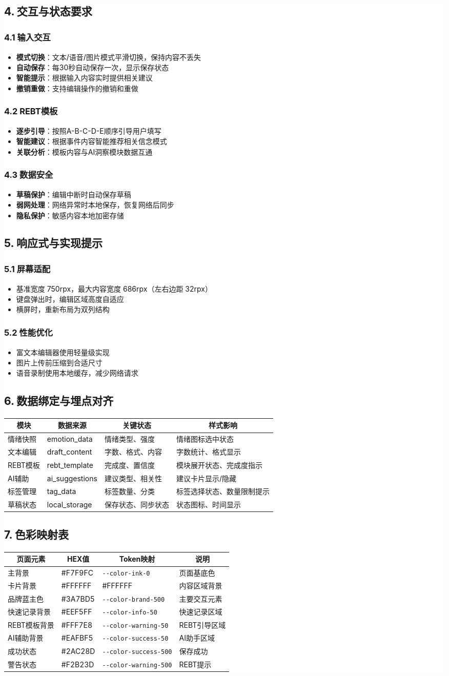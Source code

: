## 4. 交互与状态要求
### 4.1 输入交互
- **模式切换**：文本/语音/图片模式平滑切换，保持内容不丢失
- **自动保存**：每30秒自动保存一次，显示保存状态
- **智能提示**：根据输入内容实时提供相关建议
- **撤销重做**：支持编辑操作的撤销和重做

### 4.2 REBT模板
- **逐步引导**：按照A-B-C-D-E顺序引导用户填写
- **智能建议**：根据事件内容智能推荐相关信念模式
- **关联分析**：模板内容与AI洞察模块数据互通

### 4.3 数据安全
- **草稿保护**：编辑中断时自动保存草稿
- **弱网处理**：网络异常时本地保存，恢复网络后同步
- **隐私保护**：敏感内容本地加密存储

## 5. 响应式与实现提示
### 5.1 屏幕适配
- 基准宽度 750rpx，最大内容宽度 686rpx（左右边距 32rpx）
- 键盘弹出时，编辑区域高度自适应
- 横屏时，重新布局为双列结构

### 5.2 性能优化
- 富文本编辑器使用轻量级实现
- 图片上传前压缩到合适尺寸
- 语音录制使用本地缓存，减少网络请求

## 6. 数据绑定与埋点对齐
| 模块 | 数据来源 | 关键状态 | 样式影响 |
|------|----------|----------|----------|
| 情绪快照 | emotion_data | 情绪类型、强度 | 情绪图标选中状态 |
| 文本编辑 | draft_content | 字数、格式、内容 | 字数统计、格式显示 |
| REBT模板 | rebt_template | 完成度、置信度 | 模块展开状态、完成度指示 |
| AI辅助 | ai_suggestions | 建议类型、相关性 | 建议卡片显示/隐藏 |
| 标签管理 | tag_data | 标签数量、分类 | 标签选择状态、数量限制提示 |
| 草稿状态 | local_storage | 保存状态、同步状态 | 状态图标、时间显示 |

## 7. 色彩映射表
| 页面元素 | HEX值 | Token映射 | 说明 |
|----------|-------|------------|------|
| 主背景 | #F7F9FC | `--color-ink-0` | 页面基底色 |
| 卡片背景 | #FFFFFF | #FFFFFF | 内容区域背景 |
| 品牌蓝主色 | #3A7BD5 | `--color-brand-500` | 主要交互元素 |
| 快速记录背景 | #EEF5FF | `--color-info-50` | 快速记录区域 |
| REBT模板背景 | #FFF7E8 | `--color-warning-50` | REBT引导区域 |
| AI辅助背景 | #EAFBF5 | `--color-success-50` | AI助手区域 |
| 成功状态 | #2AC28D | `--color-success-500` | 保存成功 |
| 警告状态 | #F2B23D | `--color-warning-500` | REBT提示 |